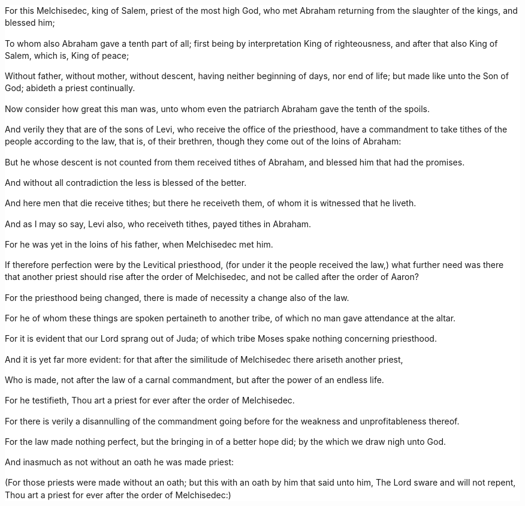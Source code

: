 <p id="kjvheb-7:1">For this Melchisedec, king of Salem, priest of the most high God, who met Abraham returning from the slaughter of the kings, and blessed him;</p>

<p id="kjvheb-7:2">To whom also Abraham gave a tenth part of all; first being by interpretation King of righteousness, and after that also King of Salem, which is, King of peace;</p>

<p id="kjvheb-7:3">Without father, without mother, without descent, having neither beginning of days, nor end of life; but made like unto the Son of God; abideth a priest continually.</p>

<p id="kjvheb-7:4">Now consider how great this man was, unto whom even the patriarch Abraham gave the tenth of the spoils.</p>

<p id="kjvheb-7:5">And verily they that are of the sons of Levi, who receive the office of the priesthood, have a commandment to take tithes of the people according to the law, that is, of their brethren, though they come out of the loins of Abraham:</p>

<p id="kjvheb-7:6">But he whose descent is not counted from them received tithes of Abraham, and blessed him that had the promises.</p>

<p id="kjvheb-7:7">And without all contradiction the less is blessed of the better.</p>

<p id="kjvheb-7:8">And here men that die receive tithes; but there he receiveth them, of whom it is witnessed that he liveth.</p>

<p id="kjvheb-7:9">And as I may so say, Levi also, who receiveth tithes, payed tithes in Abraham.</p>

<p id="kjvheb-7:10">For he was yet in the loins of his father, when Melchisedec met him.</p>

<p id="kjvheb-7:11">If therefore perfection were by the Levitical priesthood, (for under it the people received the law,) what further need was there that another priest should rise after the order of Melchisedec, and not be called after the order of Aaron?</p>

<p id="kjvheb-7:12">For the priesthood being changed, there is made of necessity a change also of the law.</p>

<p id="kjvheb-7:13">For he of whom these things are spoken pertaineth to another tribe, of which no man gave attendance at the altar.</p>

<p id="kjvheb-7:14">For it is evident that our Lord sprang out of Juda; of which tribe Moses spake nothing concerning priesthood.</p>

<p id="kjvheb-7:15">And it is yet far more evident: for that after the similitude of Melchisedec there ariseth another priest,</p>

<p id="kjvheb-7:16">Who is made, not after the law of a carnal commandment, but after the power of an endless life.</p>

<p id="kjvheb-7:17">For he testifieth, Thou art a priest for ever after the order of Melchisedec.</p>

<p id="kjvheb-7:18">For there is verily a disannulling of the commandment going before for the weakness and unprofitableness thereof.</p>

<p id="kjvheb-7:19">For the law made nothing perfect, but the bringing in of a better hope did; by the which we draw nigh unto God.</p>

<p id="kjvheb-7:20">And inasmuch as not without an oath he was made priest:</p>

<p id="kjvheb-7:21">(For those priests were made without an oath; but this with an oath by him that said unto him, The Lord sware and will not repent, Thou art a priest for ever after the order of Melchisedec:)</p>
